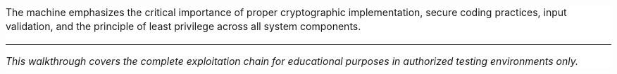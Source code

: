 The machine emphasizes the critical importance of proper cryptographic implementation, secure coding practices, input validation, and the principle of least privilege across all system components.

---

*This walkthrough covers the complete exploitation chain for educational purposes in authorized testing environments only.*